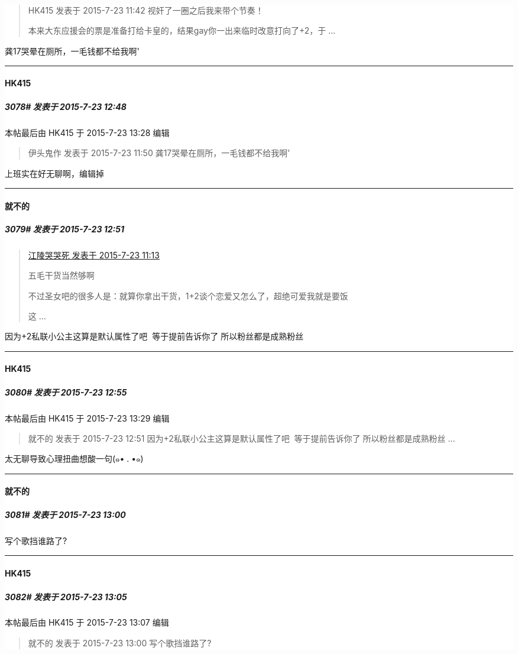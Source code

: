 <blockquote>HK415 发表于 2015-7-23 11:42
视奸了一圈之后我来带个节奏！

本来大东应援会的票是准备打给卡皇的，结果gay你一出来临时改意打向了+2，于 ...</blockquote>
龚17哭晕在厕所，一毛钱都不给我啊'

*****

####  HK415  
##### 3078#       发表于 2015-7-23 12:48

 本帖最后由 HK415 于 2015-7-23 13:28 编辑 
<blockquote>伊头鬼作 发表于 2015-7-23 11:50
龚17哭晕在厕所，一毛钱都不给我啊'</blockquote>

上班实在好无聊啊，编辑掉

*****

####  就不的  
##### 3079#       发表于 2015-7-23 12:51

<blockquote><a href="httphttps://bbs.saraba1st.com/2b/forum.php?mod=redirect&amp;goto=findpost&amp;pid=29627673&amp;ptid=1105387" target="_blank">江陵哭哭死 发表于 2015-7-23 11:13</a>

五毛干货当然够啊

不过圣女吧的很多人是：就算你拿出干货，1+2谈个恋爱又怎么了，超绝可爱我就是要饭

这 ...</blockquote>
因为+2私联小公主这算是默认属性了吧  等于提前告诉你了 所以粉丝都是成熟粉丝

*****

####  HK415  
##### 3080#       发表于 2015-7-23 12:55

 本帖最后由 HK415 于 2015-7-23 13:29 编辑 
<blockquote>就不的 发表于 2015-7-23 12:51
因为+2私联小公主这算是默认属性了吧  等于提前告诉你了 所以粉丝都是成熟粉丝 ...</blockquote>

太无聊导致心理扭曲想酸一句(๑• . •๑)

*****

####  就不的  
##### 3081#       发表于 2015-7-23 13:00

写个歌挡谁路了?

*****

####  HK415  
##### 3082#       发表于 2015-7-23 13:05

 本帖最后由 HK415 于 2015-7-23 13:07 编辑 
<blockquote>就不的 发表于 2015-7-23 13:00
写个歌挡谁路了?</blockquote>
